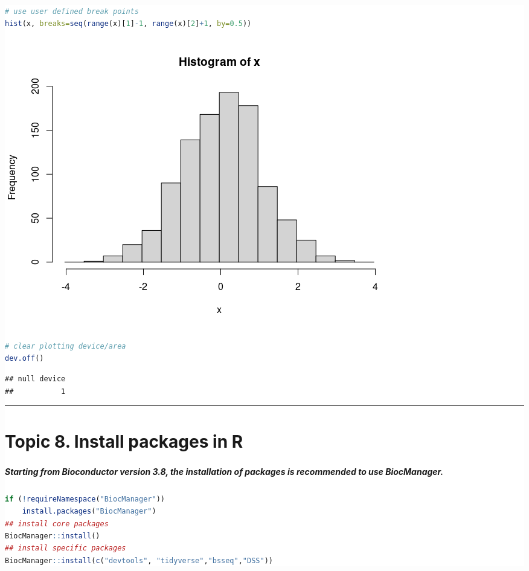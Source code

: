 ```{.r .colsel}
# use user defined break points
hist(x, breaks=seq(range(x)[1]-1, range(x)[2]+1, by=0.5))
```

![](embed_day3_files/figure-html/unnamed-chunk-21-2.png)


```{.r .colsel}
# clear plotting device/area
dev.off()
```

```
## null device 
##           1
```


---

Topic 8. Install packages in R
====================================================

##### Starting from Bioconductor version 3.8, the installation of packages is recommended to use BiocManager.


```{.r .colsel}
if (!requireNamespace("BiocManager"))
	install.packages("BiocManager")
## install core packages
BiocManager::install()
## install specific packages
BiocManager::install(c("devtools", "tidyverse","bsseq","DSS"))
```
